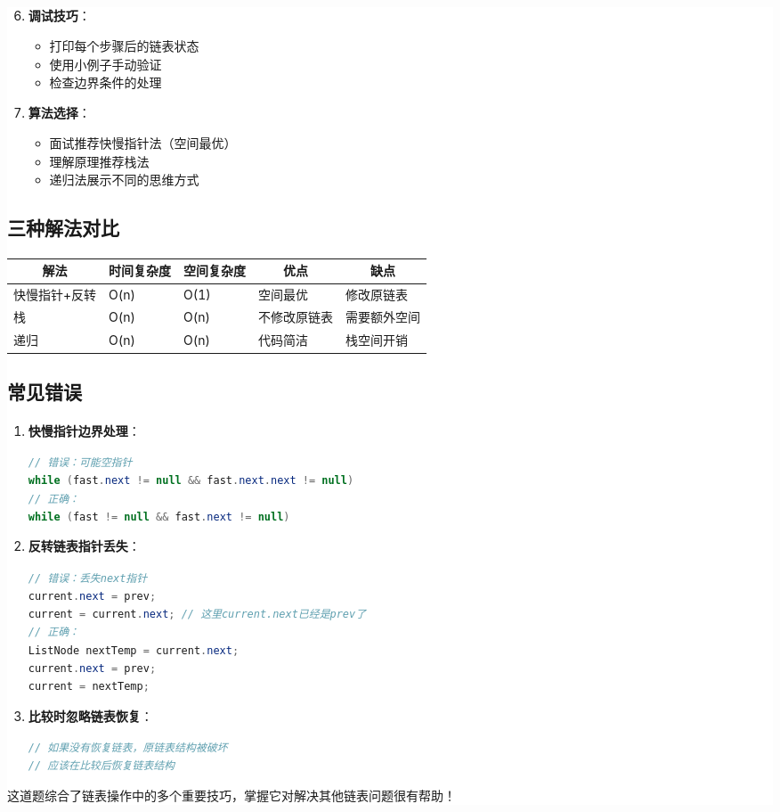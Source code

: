 6. **调试技巧**：
    - 打印每个步骤后的链表状态
    - 使用小例子手动验证
    - 检查边界条件的处理

7. **算法选择**：
    - 面试推荐快慢指针法（空间最优）
    - 理解原理推荐栈法
    - 递归法展示不同的思维方式

## 三种解法对比

| 解法 | 时间复杂度 | 空间复杂度 | 优点 | 缺点 |
|------|------------|------------|------|------|
| 快慢指针+反转 | O(n) | O(1) | 空间最优 | 修改原链表 |
| 栈 | O(n) | O(n) | 不修改原链表 | 需要额外空间 |
| 递归 | O(n) | O(n) | 代码简洁 | 栈空间开销 |

## 常见错误

1. **快慢指针边界处理**：
   ```java
   // 错误：可能空指针
   while (fast.next != null && fast.next.next != null)
   // 正确：
   while (fast != null && fast.next != null)
   ```

2. **反转链表指针丢失**：
   ```java
   // 错误：丢失next指针
   current.next = prev;
   current = current.next; // 这里current.next已经是prev了
   // 正确：
   ListNode nextTemp = current.next;
   current.next = prev;
   current = nextTemp;
   ```

3. **比较时忽略链表恢复**：
   ```java
   // 如果没有恢复链表，原链表结构被破坏
   // 应该在比较后恢复链表结构
   ```

这道题综合了链表操作中的多个重要技巧，掌握它对解决其他链表问题很有帮助！